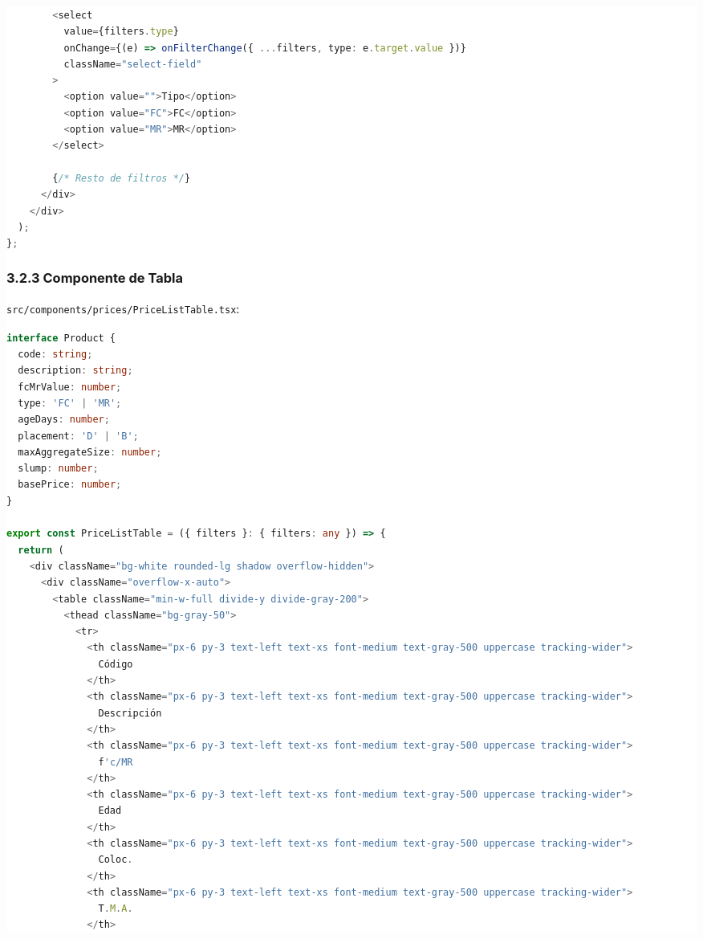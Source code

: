 ```typescript
        <select
          value={filters.type}
          onChange={(e) => onFilterChange({ ...filters, type: e.target.value })}
          className="select-field"
        >
          <option value="">Tipo</option>
          <option value="FC">FC</option>
          <option value="MR">MR</option>
        </select>

        {/* Resto de filtros */}
      </div>
    </div>
  );
};
```

### 3.2.3 Componente de Tabla
`src/components/prices/PriceListTable.tsx`:
```typescript
interface Product {
  code: string;
  description: string;
  fcMrValue: number;
  type: 'FC' | 'MR';
  ageDays: number;
  placement: 'D' | 'B';
  maxAggregateSize: number;
  slump: number;
  basePrice: number;
}

export const PriceListTable = ({ filters }: { filters: any }) => {
  return (
    <div className="bg-white rounded-lg shadow overflow-hidden">
      <div className="overflow-x-auto">
        <table className="min-w-full divide-y divide-gray-200">
          <thead className="bg-gray-50">
            <tr>
              <th className="px-6 py-3 text-left text-xs font-medium text-gray-500 uppercase tracking-wider">
                Código
              </th>
              <th className="px-6 py-3 text-left text-xs font-medium text-gray-500 uppercase tracking-wider">
                Descripción
              </th>
              <th className="px-6 py-3 text-left text-xs font-medium text-gray-500 uppercase tracking-wider">
                f'c/MR
              </th>
              <th className="px-6 py-3 text-left text-xs font-medium text-gray-500 uppercase tracking-wider">
                Edad
              </th>
              <th className="px-6 py-3 text-left text-xs font-medium text-gray-500 uppercase tracking-wider">
                Coloc.
              </th>
              <th className="px-6 py-3 text-left text-xs font-medium text-gray-500 uppercase tracking-wider">
                T.M.A.
              </th>
```